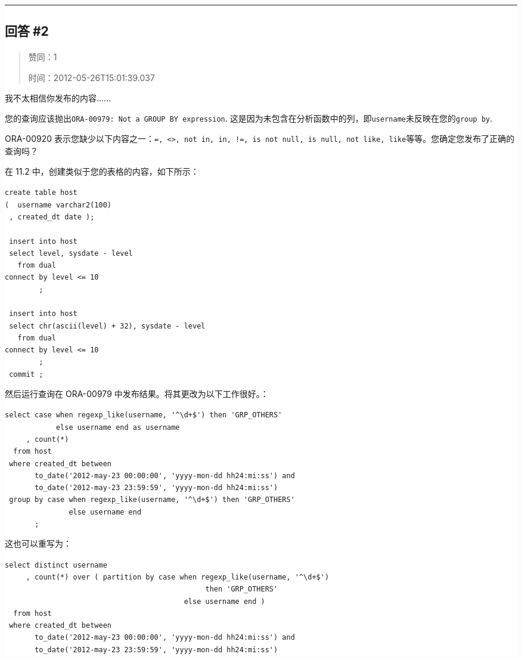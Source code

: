 * * *

## 回答 #2

> 赞同：1
> 
> 时间：2012-05-26T15:01:39.037

我不太相信你发布的内容......

您的查询应该抛出`ORA-00979: Not a GROUP BY expression`. 这是因为未包含在分析函数中的列，即`username`未反映在您的`group by`.

ORA-00920 表示您缺少以下内容之一：`=, <>, not in, in, !=, is not null, is null, not like, like`等等。您确定您发布了正确的查询吗？

在 11.2 中，创建类似于您的表格的内容，如下所示：

```
create table host
(  username varchar2(100)
 , created_dt date );

 insert into host
 select level, sysdate - level
   from dual
connect by level <= 10
        ;

 insert into host
 select chr(ascii(level) + 32), sysdate - level
   from dual
connect by level <= 10
        ;
 commit ; 
```

然后运行查询在 ORA-00979 中发布结果。将其更改为以下工作很好。：

```
select case when regexp_like(username, '^\d+$') then 'GRP_OTHERS'
            else username end as username
     , count(*)
  from host
 where created_dt between
       to_date('2012-may-23 00:00:00', 'yyyy-mon-dd hh24:mi:ss') and
       to_date('2012-may-23 23:59:59', 'yyyy-mon-dd hh24:mi:ss')
 group by case when regexp_like(username, '^\d+$') then 'GRP_OTHERS'
               else username end
       ; 
```

这也可以重写为：

```
select distinct username
     , count(*) over ( partition by case when regexp_like(username, '^\d+$') 
                                               then 'GRP_OTHERS'
                                          else username end )
  from host
 where created_dt between
       to_date('2012-may-23 00:00:00', 'yyyy-mon-dd hh24:mi:ss') and
       to_date('2012-may-23 23:59:59', 'yyyy-mon-dd hh24:mi:ss') 
```
